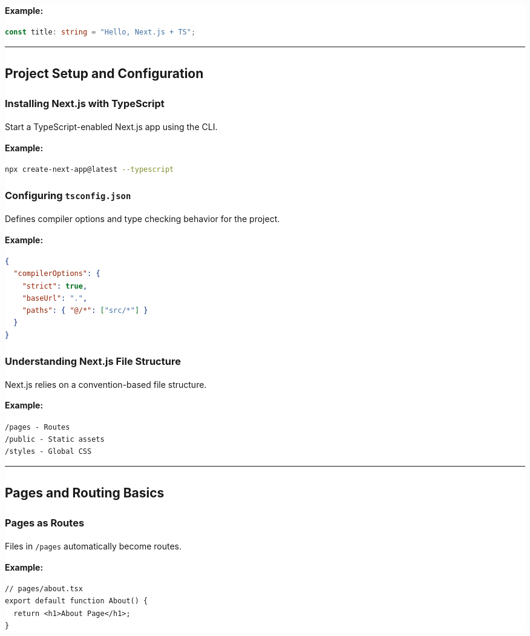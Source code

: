 **Example:**
```ts
const title: string = "Hello, Next.js + TS";
```

---

## Project Setup and Configuration

### Installing Next.js with TypeScript  
Start a TypeScript-enabled Next.js app using the CLI.

**Example:**
```bash
npx create-next-app@latest --typescript
```

### Configuring `tsconfig.json`  
Defines compiler options and type checking behavior for the project.

**Example:**
```json
{
  "compilerOptions": {
    "strict": true,
    "baseUrl": ".",
    "paths": { "@/*": ["src/*"] }
  }
}
```

### Understanding Next.js File Structure  
Next.js relies on a convention-based file structure.

**Example:**
```
/pages - Routes
/public - Static assets
/styles - Global CSS
```

---

## Pages and Routing Basics

### Pages as Routes  
Files in `/pages` automatically become routes.

**Example:**
```tsx
// pages/about.tsx
export default function About() {
  return <h1>About Page</h1>;
}
```
